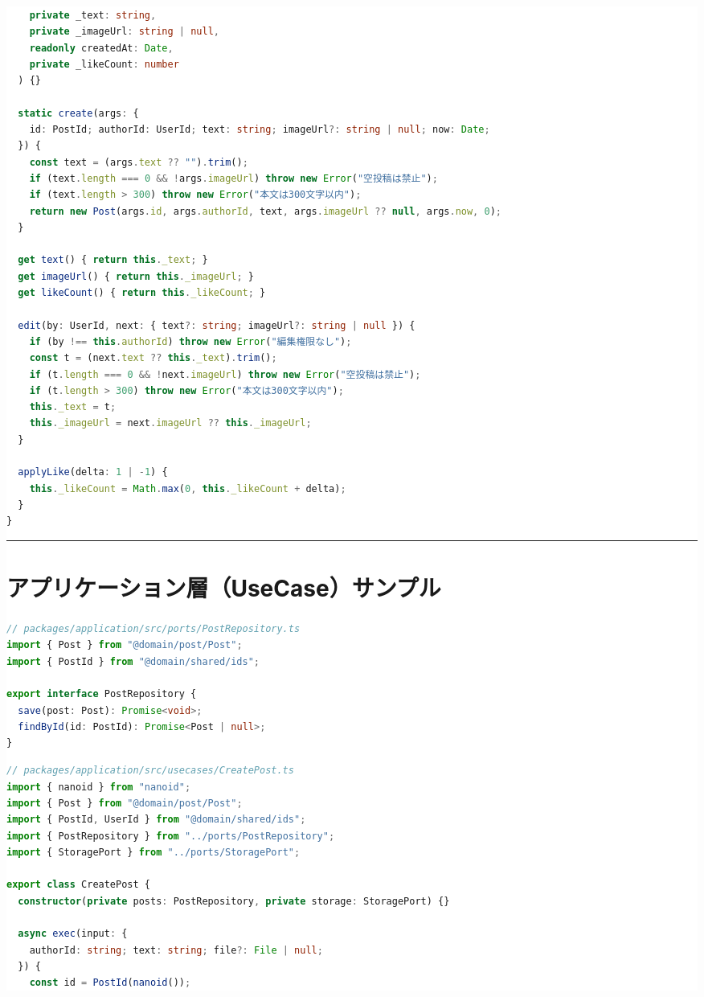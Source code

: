 ```ts
    private _text: string,
    private _imageUrl: string | null,
    readonly createdAt: Date,
    private _likeCount: number
  ) {}

  static create(args: {
    id: PostId; authorId: UserId; text: string; imageUrl?: string | null; now: Date;
  }) {
    const text = (args.text ?? "").trim();
    if (text.length === 0 && !args.imageUrl) throw new Error("空投稿は禁止");
    if (text.length > 300) throw new Error("本文は300文字以内");
    return new Post(args.id, args.authorId, text, args.imageUrl ?? null, args.now, 0);
  }

  get text() { return this._text; }
  get imageUrl() { return this._imageUrl; }
  get likeCount() { return this._likeCount; }

  edit(by: UserId, next: { text?: string; imageUrl?: string | null }) {
    if (by !== this.authorId) throw new Error("編集権限なし");
    const t = (next.text ?? this._text).trim();
    if (t.length === 0 && !next.imageUrl) throw new Error("空投稿は禁止");
    if (t.length > 300) throw new Error("本文は300文字以内");
    this._text = t;
    this._imageUrl = next.imageUrl ?? this._imageUrl;
  }

  applyLike(delta: 1 | -1) {
    this._likeCount = Math.max(0, this._likeCount + delta);
  }
}
```

---

# アプリケーション層（UseCase）サンプル

```ts
// packages/application/src/ports/PostRepository.ts
import { Post } from "@domain/post/Post";
import { PostId } from "@domain/shared/ids";

export interface PostRepository {
  save(post: Post): Promise<void>;
  findById(id: PostId): Promise<Post | null>;
}
```

```ts
// packages/application/src/usecases/CreatePost.ts
import { nanoid } from "nanoid";
import { Post } from "@domain/post/Post";
import { PostId, UserId } from "@domain/shared/ids";
import { PostRepository } from "../ports/PostRepository";
import { StoragePort } from "../ports/StoragePort";

export class CreatePost {
  constructor(private posts: PostRepository, private storage: StoragePort) {}

  async exec(input: {
    authorId: string; text: string; file?: File | null;
  }) {
    const id = PostId(nanoid());
```